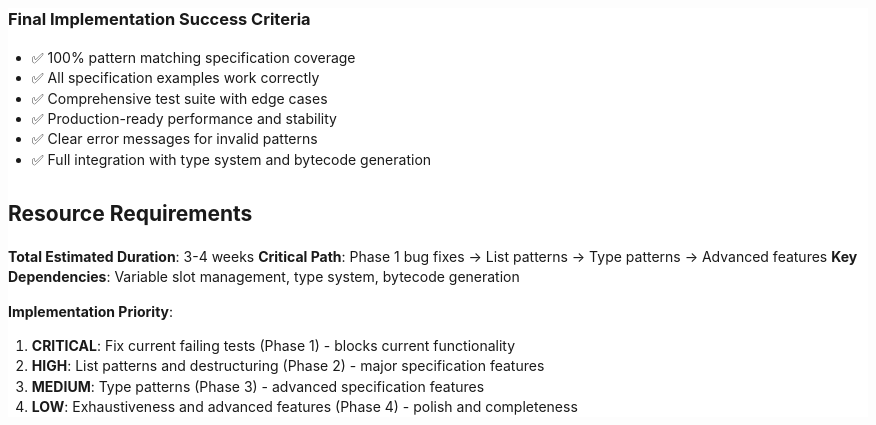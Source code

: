 ### Final Implementation Success Criteria  
- ✅ 100% pattern matching specification coverage
- ✅ All specification examples work correctly
- ✅ Comprehensive test suite with edge cases
- ✅ Production-ready performance and stability
- ✅ Clear error messages for invalid patterns
- ✅ Full integration with type system and bytecode generation

## Resource Requirements

**Total Estimated Duration**: 3-4 weeks
**Critical Path**: Phase 1 bug fixes → List patterns → Type patterns → Advanced features
**Key Dependencies**: Variable slot management, type system, bytecode generation

**Implementation Priority**:
1. **CRITICAL**: Fix current failing tests (Phase 1) - blocks current functionality
2. **HIGH**: List patterns and destructuring (Phase 2) - major specification features  
3. **MEDIUM**: Type patterns (Phase 3) - advanced specification features
4. **LOW**: Exhaustiveness and advanced features (Phase 4) - polish and completeness